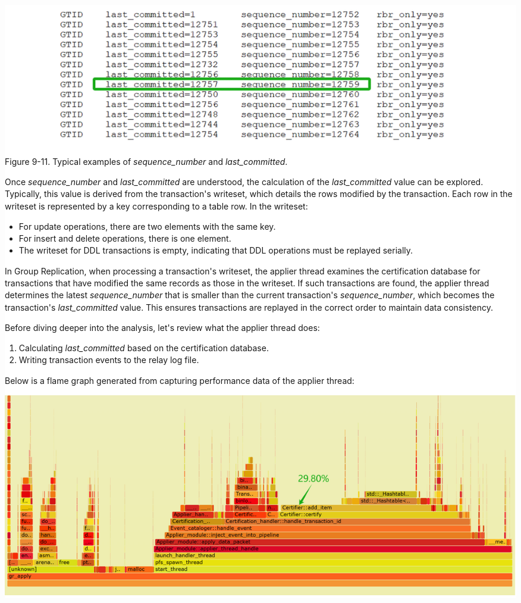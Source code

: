 ![](media/9aa41ee1e12bb8a72dd240dc42b44ba5.gif)

Figure 9-11. Typical examples of *sequence_number* and *last_committed*.

Once *sequence_number* and *last_committed* are understood, the calculation of the *last_committed* value can be explored. Typically, this value is derived from the transaction's writeset, which details the rows modified by the transaction. Each row in the writeset is represented by a key corresponding to a table row. In the writeset:

- For update operations, there are two elements with the same key.
- For insert and delete operations, there is one element.
- The writeset for DDL transactions is empty, indicating that DDL operations must be replayed serially.

In Group Replication, when processing a transaction's writeset, the applier thread examines the certification database for transactions that have modified the same records as those in the writeset. If such transactions are found, the applier thread determines the latest *sequence_number* that is smaller than the current transaction's *sequence_number*, which becomes the transaction's *last_committed* value. This ensures transactions are replayed in the correct order to maintain data consistency.

Before diving deeper into the analysis, let's review what the applier thread does:

1. Calculating *last_committed* based on the certification database.
2. Writing transaction events to the relay log file.

Below is a flame graph generated from capturing performance data of the applier thread:

![](media/6a6091b51c602923e5fe8b33e4422882.png)
